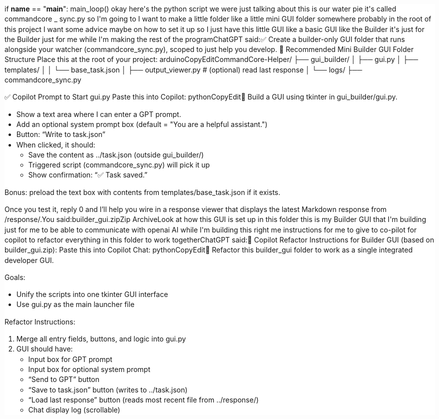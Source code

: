 if __name__ == "__main__":
    main_loop() okay here's the python script we were just talking about this is our water pie it's called commandcore _ sync.py so I'm going to I want to make a little folder like a little mini GUI folder somewhere probably in the root of this project I want some advice maybe on how to set it up so I just have this little GUI like a basic GUI like the Builder it's just for the Builder just for me while I'm making the rest of the programChatGPT said:✅ Create a builder-only GUI folder that runs alongside your watcher (commandcore_sync.py), scoped to just help you develop.
📁 Recommended Mini Builder GUI Folder Structure
Place this at the root of your project:
arduinoCopyEditCommandCore-Helper/
├── gui_builder/
│   ├── gui.py
│   ├── templates/
│   │   └── base_task.json
│   ├── output_viewer.py  # (optional) read last response
│   └── logs/
├── commandcore_sync.py

✅ Copilot Prompt to Start gui.py
Paste this into Copilot:
pythonCopyEdit🧠 Build a GUI using tkinter in gui_builder/gui.py.

- Show a text area where I can enter a GPT prompt.
- Add an optional system prompt box (default = "You are a helpful assistant.")
- Button: “Write to task.json”
- When clicked, it should:
   - Save the content as ../task.json (outside gui_builder/)
   - Triggered script (commandcore_sync.py) will pick it up
   - Show confirmation: “✅ Task saved.”

Bonus: preload the text box with contents from templates/base_task.json if it exists.

Once you test it, reply 0 and I’ll help you wire in a response viewer that displays the latest Markdown response from /response/.You said:builder_gui.zipZip ArchiveLook at how this GUI is set up in this folder this is my Builder GUI that I'm building just for me to be able to communicate with openai AI while I'm building this right me instructions for me to give to co-pilot for copilot to refactor everything in this folder to work togetherChatGPT said:🧠 Copilot Refactor Instructions for Builder GUI (based on builder_gui.zip):
Paste this into Copilot Chat:
pythonCopyEdit🧠 Refactor this builder_gui folder to work as a single integrated developer GUI.

Goals:
- Unify the scripts into one tkinter GUI interface
- Use gui.py as the main launcher file

Refactor Instructions:

1. Merge all entry fields, buttons, and logic into gui.py
2. GUI should have:
   - Input box for GPT prompt
   - Input box for optional system prompt
   - “Send to GPT” button
   - “Save to task.json” button (writes to ../task.json)
   - “Load last response” button (reads most recent file from ../response/)
   - Chat display log (scrollable)
